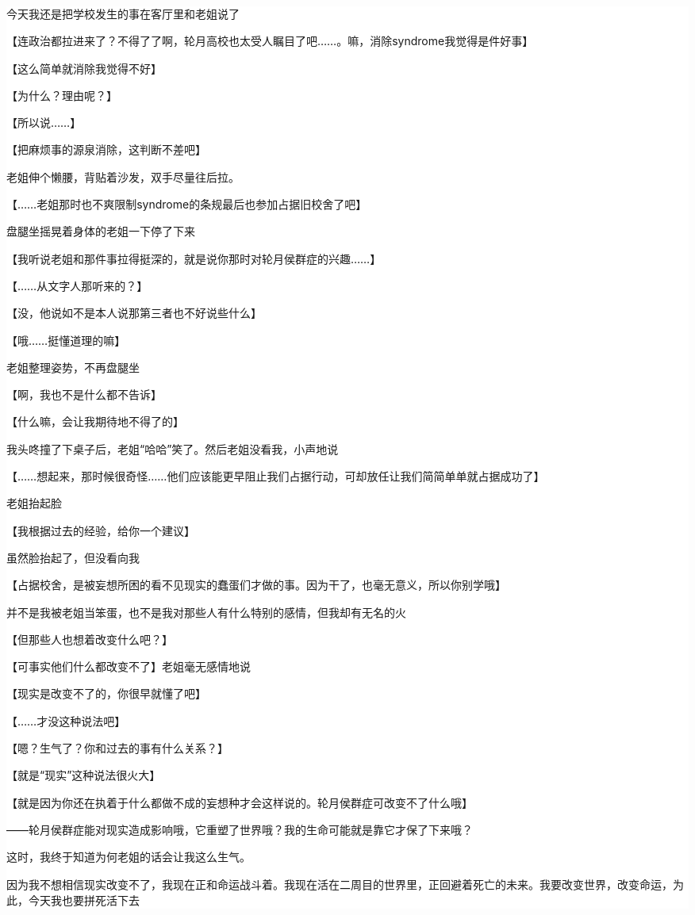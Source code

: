 今天我还是把学校发生的事在客厅里和老姐说了

【连政治都拉进来了？不得了了啊，轮月高校也太受人瞩目了吧……。嘛，消除syndrome我觉得是件好事】

【这么简单就消除我觉得不好】

【为什么？理由呢？】

【所以说……】

【把麻烦事的源泉消除，这判断不差吧】

老姐伸个懒腰，背贴着沙发，双手尽量往后拉。

【……老姐那时也不爽限制syndrome的条规最后也参加占据旧校舍了吧】

盘腿坐摇晃着身体的老姐一下停了下来

【我听说老姐和那件事拉得挺深的，就是说你那时对轮月侯群症的兴趣……】

【……从文字人那听来的？】

【没，他说如不是本人说那第三者也不好说些什么】

【哦……挺懂道理的嘛】

老姐整理姿势，不再盘腿坐

【啊，我也不是什么都不告诉】

【什么嘛，会让我期待地不得了的】

我头咚撞了下桌子后，老姐“哈哈”笑了。然后老姐没看我，小声地说

【……想起来，那时候很奇怪……他们应该能更早阻止我们占据行动，可却放任让我们简简单单就占据成功了】

老姐抬起脸

【我根据过去的经验，给你一个建议】

虽然脸抬起了，但没看向我

【占据校舍，是被妄想所困的看不见现实的蠢蛋们才做的事。因为干了，也毫无意义，所以你别学哦】

并不是我被老姐当笨蛋，也不是我对那些人有什么特别的感情，但我却有无名的火

【但那些人也想着改变什么吧？】

【可事实他们什么都改变不了】老姐毫无感情地说

【现实是改变不了的，你很早就懂了吧】

【……才没这种说法吧】

【嗯？生气了？你和过去的事有什么关系？】

【就是“现实”这种说法很火大】

【就是因为你还在执着于什么都做不成的妄想种才会这样说的。轮月侯群症可改变不了什么哦】

——轮月侯群症能对现实造成影响哦，它重塑了世界哦？我的生命可能就是靠它才保了下来哦？

这时，我终于知道为何老姐的话会让我这么生气。

因为我不想相信现实改变不了，我现在正和命运战斗着。我现在活在二周目的世界里，正回避着死亡的未来。我要改变世界，改变命运，为此，今天我也要拼死活下去
